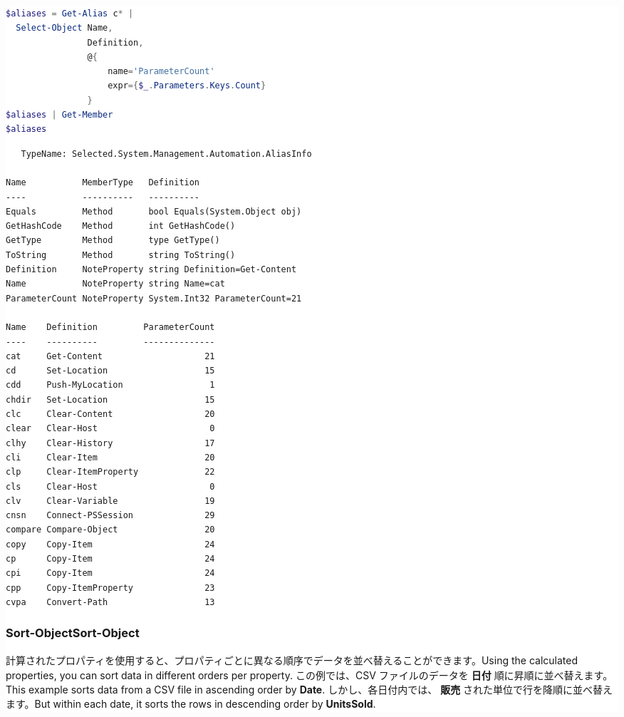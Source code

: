 ```powershell
$aliases = Get-Alias c* |
  Select-Object Name,
                Definition,
                @{
                    name='ParameterCount'
                    expr={$_.Parameters.Keys.Count}
                }
$aliases | Get-Member
$aliases
```

```Output
   TypeName: Selected.System.Management.Automation.AliasInfo

Name           MemberType   Definition
----           ----------   ----------
Equals         Method       bool Equals(System.Object obj)
GetHashCode    Method       int GetHashCode()
GetType        Method       type GetType()
ToString       Method       string ToString()
Definition     NoteProperty string Definition=Get-Content
Name           NoteProperty string Name=cat
ParameterCount NoteProperty System.Int32 ParameterCount=21

Name    Definition         ParameterCount
----    ----------         --------------
cat     Get-Content                    21
cd      Set-Location                   15
cdd     Push-MyLocation                 1
chdir   Set-Location                   15
clc     Clear-Content                  20
clear   Clear-Host                      0
clhy    Clear-History                  17
cli     Clear-Item                     20
clp     Clear-ItemProperty             22
cls     Clear-Host                      0
clv     Clear-Variable                 19
cnsn    Connect-PSSession              29
compare Compare-Object                 20
copy    Copy-Item                      24
cp      Copy-Item                      24
cpi     Copy-Item                      24
cpp     Copy-ItemProperty              23
cvpa    Convert-Path                   13
```

### <a name="sort-object"></a><span data-ttu-id="adc52-186">Sort-Object</span><span class="sxs-lookup"><span data-stu-id="adc52-186">Sort-Object</span></span>

<span data-ttu-id="adc52-187">計算されたプロパティを使用すると、プロパティごとに異なる順序でデータを並べ替えることができます。</span><span class="sxs-lookup"><span data-stu-id="adc52-187">Using the calculated properties, you can sort data in different orders per property.</span></span> <span data-ttu-id="adc52-188">この例では、CSV ファイルのデータを **日付** 順に昇順に並べ替えます。</span><span class="sxs-lookup"><span data-stu-id="adc52-188">This example sorts data from a CSV file in ascending order by **Date**.</span></span> <span data-ttu-id="adc52-189">しかし、各日付内では、 **販売** された単位で行を降順に並べ替えます。</span><span class="sxs-lookup"><span data-stu-id="adc52-189">But within each date, it sorts the rows in descending order by **UnitsSold**.</span></span>
